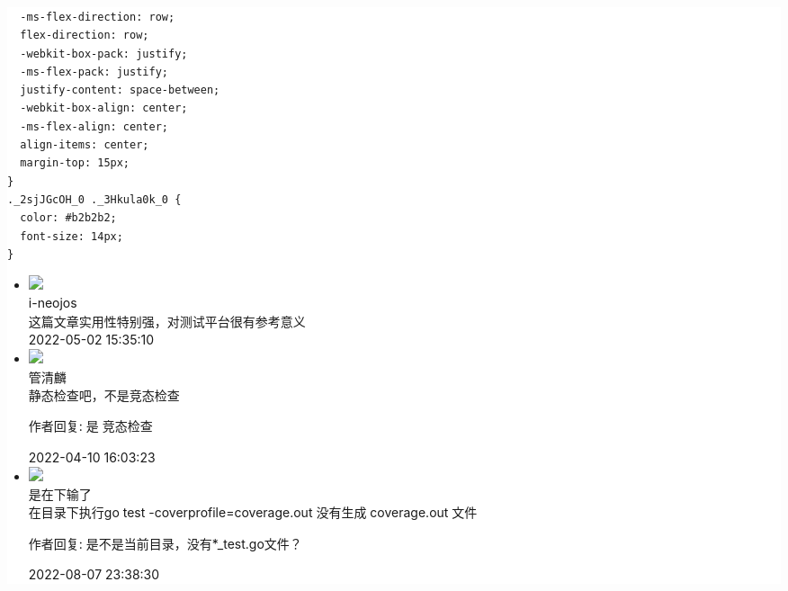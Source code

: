      -ms-flex-direction: row;
      flex-direction: row;
      -webkit-box-pack: justify;
      -ms-flex-pack: justify;
      justify-content: space-between;
      -webkit-box-align: center;
      -ms-flex-align: center;
      align-items: center;
      margin-top: 15px;
    }
    ._2sjJGcOH_0 ._3Hkula0k_0 {
      color: #b2b2b2;
      font-size: 14px;
    }
</style><ul><li>
<div class="_2sjJGcOH_0"><img src="https://static001.geekbang.org/account/avatar/00/19/fc/55/e03bb6db.jpg"
  class="_3FLYR4bF_0">
<div class="_36ChpWj4_0">
  <div class="_2zFoi7sd_0"><span>i-neojos</span>
  </div>
  <div class="_2_QraFYR_0">这篇文章实用性特别强，对测试平台很有参考意义</div>
  <div class="_10o3OAxT_0">
    
  </div>
  <div class="_3klNVc4Z_0">
    <div class="_3Hkula0k_0">2022-05-02 15:35:10</div>
  </div>
</div>
</div>
</li>
<li>
<div class="_2sjJGcOH_0"><img src="https://static001.geekbang.org/account/avatar/00/12/47/bd/5c34df95.jpg"
  class="_3FLYR4bF_0">
<div class="_36ChpWj4_0">
  <div class="_2zFoi7sd_0"><span>管清麟</span>
  </div>
  <div class="_2_QraFYR_0">静态检查吧，不是竞态检查</div>
  <div class="_10o3OAxT_0">
    <p class="_3KxQPN3V_0">作者回复: 是  竞态检查</p>
  </div>
  <div class="_3klNVc4Z_0">
    <div class="_3Hkula0k_0">2022-04-10 16:03:23</div>
  </div>
</div>
</div>
</li>
<li>
<div class="_2sjJGcOH_0"><img src="https://static001.geekbang.org/account/avatar/00/2e/d4/1b/82a32d66.jpg"
  class="_3FLYR4bF_0">
<div class="_36ChpWj4_0">
  <div class="_2zFoi7sd_0"><span>是在下输了</span>
  </div>
  <div class="_2_QraFYR_0">在目录下执行go test -coverprofile=coverage.out 没有生成 coverage.out 文件</div>
  <div class="_10o3OAxT_0">
    <p class="_3KxQPN3V_0">作者回复: 是不是当前目录，没有*_test.go文件？</p>
  </div>
  <div class="_3klNVc4Z_0">
    <div class="_3Hkula0k_0">2022-08-07 23:38:30</div>
  </div>
</div>
</div>
</li>